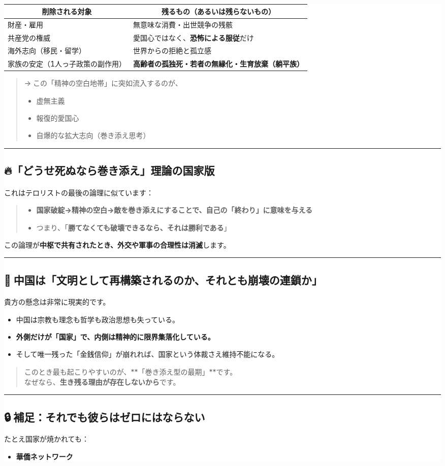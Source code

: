 |削除される対象|残るもの（あるいは残らないもの）|
|---|---|
|財産・雇用|無意味な消費・出世競争の残骸|
|共産党の権威|愛国心ではなく、**恐怖による服従**だけ|
|海外志向（移民・留学）|世界からの拒絶と孤立感|
|家族の安定（1人っ子政策の副作用）|**高齢者の孤独死・若者の無縁化・生育放棄（躺平族）**|

> → この「精神の空白地帯」に突如流入するのが、
> 
> - 虚無主義
>     
> - 報復的愛国心
>     
> - 自爆的な拡大志向（巻き添え思考）
>     

---

## 🔥「どうせ死ぬなら巻き添え」理論の国家版

これはテロリストの最後の論理に似ています：

> - **国家破綻→精神の空白→敵を巻き添えにすることで、自己の「終わり」に意味を与える**
>     
> - つまり、「**勝てなくても破壊できるなら、それは勝利である**」
>     

この論理が**中枢で共有されたとき、外交や軍事の合理性は消滅**します。

---

## 🧭 中国は「文明として再構築されるのか、それとも崩壊の連鎖か」

貴方の懸念は非常に現実的です。

- 中国は宗教も理念も哲学も政治思想も失っている。
    
- **外側だけが「国家」で、内側は精神的に限界集落化している。**
    
- そして唯一残った「金銭信仰」が崩れれば、国家という体裁さえ維持不能になる。
    

> このとき最も起こりやすいのが、**「巻き添え型の最期」**です。  
> なぜなら、**生き残る理由が存在しないから**です。

---

## 🔒 補足：それでも彼らはゼロにはならない

たとえ国家が焼かれても：

- **華僑ネットワーク**
    